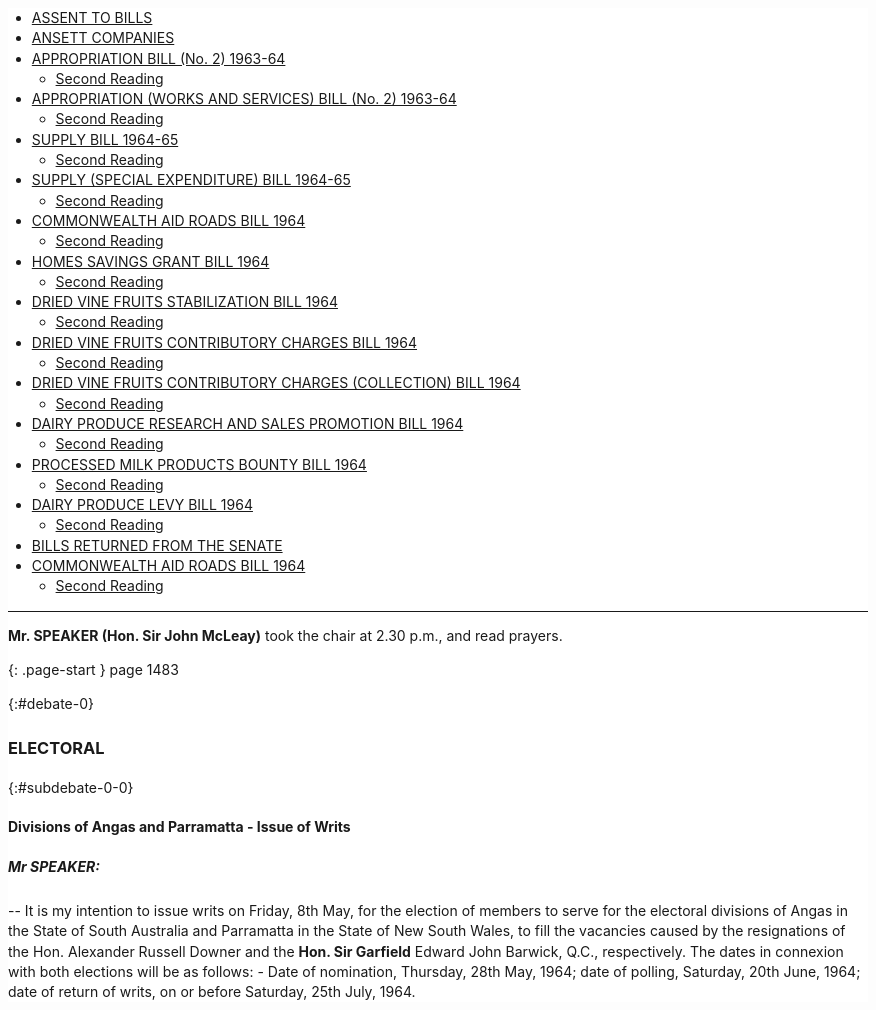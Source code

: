 * [ASSENT TO BILLS](#debate-27)
* [ANSETT COMPANIES](#debate-28)
* [APPROPRIATION BILL (No. 2) 1963-64](#debate-29)
    * [Second Reading](#subdebate-29-0)
* [APPROPRIATION (WORKS AND SERVICES) BILL (No. 2) 1963-64](#debate-30)
    * [Second Reading](#subdebate-30-0)
* [SUPPLY BILL 1964-65](#debate-31)
    * [Second Reading](#subdebate-31-0)
* [SUPPLY (SPECIAL EXPENDITURE) BILL 1964-65](#debate-32)
    * [Second Reading](#subdebate-32-0)
* [COMMONWEALTH AID ROADS BILL 1964](#debate-33)
    * [Second Reading](#subdebate-33-0)
* [HOMES SAVINGS GRANT BILL 1964](#debate-34)
    * [Second Reading](#subdebate-34-0)
* [DRIED VINE FRUITS STABILIZATION BILL 1964](#debate-35)
    * [Second Reading](#subdebate-35-0)
* [DRIED VINE FRUITS CONTRIBUTORY CHARGES BILL 1964](#debate-36)
    * [Second Reading](#subdebate-36-0)
* [DRIED VINE FRUITS CONTRIBUTORY CHARGES (COLLECTION) BILL 1964](#debate-37)
    * [Second Reading](#subdebate-37-0)
* [DAIRY PRODUCE RESEARCH AND SALES PROMOTION BILL 1964](#debate-38)
    * [Second Reading](#subdebate-38-0)
* [PROCESSED MILK PRODUCTS BOUNTY BILL 1964](#debate-39)
    * [Second Reading](#subdebate-39-0)
* [DAIRY PRODUCE LEVY BILL 1964](#debate-40)
    * [Second Reading](#subdebate-40-0)
* [BILLS RETURNED FROM THE SENATE](#debate-41)
* [COMMONWEALTH AID ROADS BILL 1964](#debate-42)
    * [Second Reading](#subdebate-42-0)


----


 **Mr. SPEAKER (Hon. Sir John McLeay)** took the chair at 2.30 p.m., and read prayers. 

{: .page-start }
page 1483

{:#debate-0}
### ELECTORAL

{:#subdebate-0-0}
#### Divisions of Angas and Parramatta - Issue of Writs

##### Mr SPEAKER:

-- It is my intention to issue writs on Friday, 8th May, for the election of members to serve for the electoral divisions of Angas in the State of South Australia and Parramatta in the State of New South Wales, to fill the vacancies caused by the resignations of the  Hon.  Alexander Russell Downer and the  **Hon. Sir Garfield**  Edward John Barwick, Q.C., respectively. The dates in connexion with both elections will be as follows: - Date of nomination, Thursday, 28th May, 1964; date of polling, Saturday, 20th June, 1964; date of return of writs, on or before Saturday, 25th July, 1964. 
